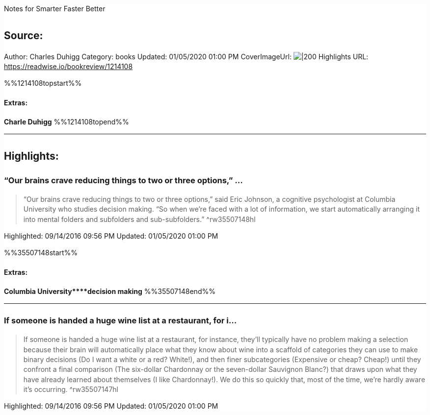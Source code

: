 Notes for Smarter Faster Better

## Source:
Author: Charles Duhigg
Category: books
Updated: 01/05/2020 01:00 PM
CoverImageUrl: 
![|200](https://images-na.ssl-images-amazon.com/images/I/51B2dMwPJ5L._SL200_.jpg)
Highlights URL: https://readwise.io/bookreview/1214108

%%1214108topstart%%
#### Extras:
**Charle Duhigg**
%%1214108topend%%


 
-----
 ## Highlights:

### “Our brains crave reducing things to two or three options,” ...
>“Our brains crave reducing things to two or three options,” said Eric Johnson, a cognitive psychologist at Columbia University who studies decision making. “So when we’re faced with a lot of information, we start automatically arranging it into mental folders and subfolders and sub-subfolders.” ^rw35507148hl


Highlighted: 09/14/2016 09:56 PM
Updated: 01/05/2020 01:00 PM

%%35507148start%%
#### Extras:
**Columbia University****decision making**
%%35507148end%%



------

### If someone is handed a huge wine list at a restaurant, for i...
>If someone is handed a huge wine list at a restaurant, for instance, they’ll typically have no problem making a selection because their brain will automatically place what they know about wine into a scaffold of categories they can use to make binary decisions (Do I want a white or a red? White!), and then finer subcategories (Expensive or cheap? Cheap!) until they confront a final comparison (The six-dollar Chardonnay or the seven-dollar Sauvignon Blanc?) that draws upon what they have already learned about themselves (I like Chardonnay!). We do this so quickly that, most of the time, we’re hardly aware it’s occurring. ^rw35507147hl


Highlighted: 09/14/2016 09:56 PM
Updated: 01/05/2020 01:00 PM
